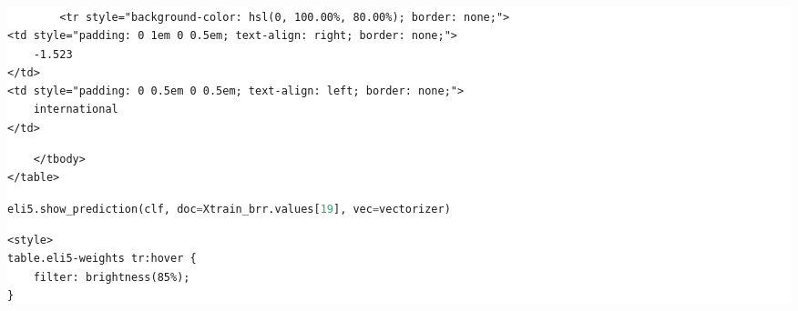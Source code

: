 </tr>

            <tr style="background-color: hsl(0, 100.00%, 80.00%); border: none;">
    <td style="padding: 0 1em 0 0.5em; text-align: right; border: none;">
        -1.523
    </td>
    <td style="padding: 0 0.5em 0 0.5em; text-align: left; border: none;">
        international
    </td>

</tr>


        </tbody>
    </table>

















































```python
eli5.show_prediction(clf, doc=Xtrain_brr.values[19], vec=vectorizer)
```





    <style>
    table.eli5-weights tr:hover {
        filter: brightness(85%);
    }
</style>
